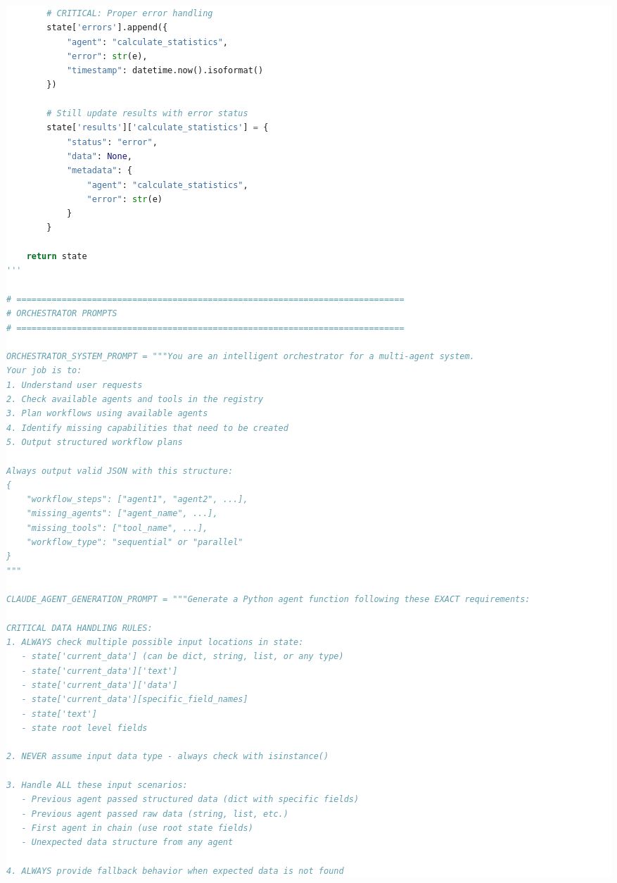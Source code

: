 ```python
        # CRITICAL: Proper error handling
        state['errors'].append({
            "agent": "calculate_statistics",
            "error": str(e),
            "timestamp": datetime.now().isoformat()
        })
        
        # Still update results with error status
        state['results']['calculate_statistics'] = {
            "status": "error",
            "data": None,
            "metadata": {
                "agent": "calculate_statistics",
                "error": str(e)
            }
        }
    
    return state
'''

# =============================================================================
# ORCHESTRATOR PROMPTS
# =============================================================================

ORCHESTRATOR_SYSTEM_PROMPT = """You are an intelligent orchestrator for a multi-agent system.
Your job is to:
1. Understand user requests
2. Check available agents and tools in the registry
3. Plan workflows using available agents
4. Identify missing capabilities that need to be created
5. Output structured workflow plans

Always output valid JSON with this structure:
{
    "workflow_steps": ["agent1", "agent2", ...],
    "missing_agents": ["agent_name", ...],
    "missing_tools": ["tool_name", ...],
    "workflow_type": "sequential" or "parallel"
}
"""

CLAUDE_AGENT_GENERATION_PROMPT = """Generate a Python agent function following these EXACT requirements:

CRITICAL DATA HANDLING RULES:
1. ALWAYS check multiple possible input locations in state:
   - state['current_data'] (can be dict, string, list, or any type)
   - state['current_data']['text']
   - state['current_data']['data']  
   - state['current_data'][specific_field_names]
   - state['text']
   - state root level fields

2. NEVER assume input data type - always check with isinstance()

3. Handle ALL these input scenarios:
   - Previous agent passed structured data (dict with specific fields)
   - Previous agent passed raw data (string, list, etc.)
   - First agent in chain (use root state fields)
   - Unexpected data structure from any agent

4. ALWAYS provide fallback behavior when expected data is not found

```